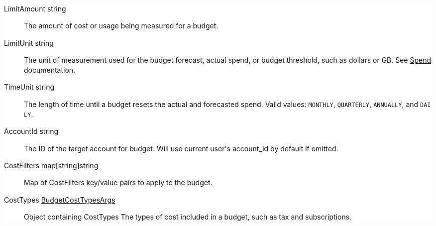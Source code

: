 <a data-swiftype-name="resource-property" data-swiftype-type="text" href="#limitamount_go" style="color: inherit; text-decoration: inherit;">Limit<wbr>Amount</a>
</span>
        <span class="property-indicator"></span>
        <span class="property-type">string</span>
    </dt>
    <dd><p>The amount of cost or usage being measured for a budget.</p>
</dd><dt class="property-required"
            title="Required">
        <span id="limitunit_go">
<a data-swiftype-name="resource-property" data-swiftype-type="text" href="#limitunit_go" style="color: inherit; text-decoration: inherit;">Limit<wbr>Unit</a>
</span>
        <span class="property-indicator"></span>
        <span class="property-type">string</span>
    </dt>
    <dd><p>The unit of measurement used for the budget forecast, actual spend, or budget threshold, such as dollars or GB. See <a href="http://docs.aws.amazon.com/awsaccountbilling/latest/aboutv2/data-type-spend.html">Spend</a> documentation.</p>
</dd><dt class="property-required"
            title="Required">
        <span id="timeunit_go">
<a data-swiftype-name="resource-property" data-swiftype-type="text" href="#timeunit_go" style="color: inherit; text-decoration: inherit;">Time<wbr>Unit</a>
</span>
        <span class="property-indicator"></span>
        <span class="property-type">string</span>
    </dt>
    <dd><p>The length of time until a budget resets the actual and forecasted spend. Valid values: <code>MONTHLY</code>, <code>QUARTERLY</code>, <code>ANNUALLY</code>, and <code>DAILY</code>.</p>
</dd><dt class="property-optional"
            title="Optional">
        <span id="accountid_go">
<a data-swiftype-name="resource-property" data-swiftype-type="text" href="#accountid_go" style="color: inherit; text-decoration: inherit;">Account<wbr>Id</a>
</span>
        <span class="property-indicator"></span>
        <span class="property-type">string</span>
    </dt>
    <dd><p>The ID of the target account for budget. Will use current user's account_id by default if omitted.</p>
</dd><dt class="property-optional"
            title="Optional">
        <span id="costfilters_go">
<a data-swiftype-name="resource-property" data-swiftype-type="text" href="#costfilters_go" style="color: inherit; text-decoration: inherit;">Cost<wbr>Filters</a>
</span>
        <span class="property-indicator"></span>
        <span class="property-type">map[string]string</span>
    </dt>
    <dd><p>Map of CostFilters key/value pairs to apply to the budget.</p>
</dd><dt class="property-optional"
            title="Optional">
        <span id="costtypes_go">
<a data-swiftype-name="resource-property" data-swiftype-type="text" href="#costtypes_go" style="color: inherit; text-decoration: inherit;">Cost<wbr>Types</a>
</span>
        <span class="property-indicator"></span>
        <span class="property-type"><a href="#budgetcosttypes">Budget<wbr>Cost<wbr>Types<wbr>Args</a></span>
    </dt>
    <dd><p>Object containing CostTypes The types of cost included in a budget, such as tax and subscriptions.</p>
</dd><dt class="property-optional"